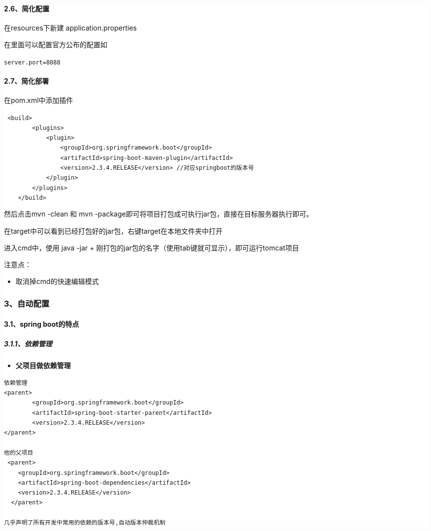 #### 2.6、简化配置

在resources下新建 application.properties

在里面可以配置官方公布的配置如

```
server.port=8888
```

#### 2.7、简化部署

在pom.xml中添加插件

```
 <build>
        <plugins>
            <plugin>
                <groupId>org.springframework.boot</groupId>
                <artifactId>spring-boot-maven-plugin</artifactId>
                <version>2.3.4.RELEASE</version> //对应springboot的版本号
            </plugin>
        </plugins>
    </build>
```

然后点击mvn -clean 和 mvn -package即可将项目打包成可执行jar包，直接在目标服务器执行即可。

在target中可以看到已经打包好的jar包，右键target在本地文件夹中打开

进入cmd中，使用 java -jar + 刚打包的jar包的名字（使用tab键就可显示），即可运行tomcat项目

注意点：

- 取消掉cmd的快速编辑模式

### 3、自动配置

#### 3.1、spring boot的特点

##### 3.1.1、依赖管理

- **父项目做依赖管理**

```
依赖管理    
<parent>
        <groupId>org.springframework.boot</groupId>
        <artifactId>spring-boot-starter-parent</artifactId>
        <version>2.3.4.RELEASE</version>
</parent>

他的父项目
 <parent>
    <groupId>org.springframework.boot</groupId>
    <artifactId>spring-boot-dependencies</artifactId>
    <version>2.3.4.RELEASE</version>
  </parent>

几乎声明了所有开发中常用的依赖的版本号,自动版本仲裁机制
```
